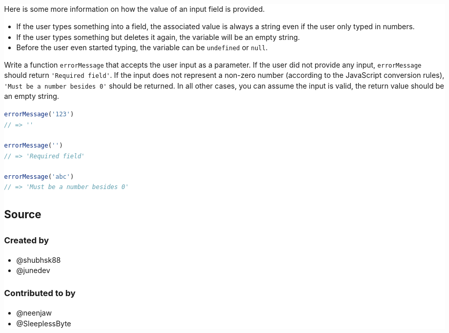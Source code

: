 Here is some more information on how the value of an input field is provided.

-   If the user types something into a field, the associated value is always a
    string even if the user only typed in numbers.
-   If the user types something but deletes it again, the variable will be an
    empty string.
-   Before the user even started typing, the variable can be `undefined` or
    `null`.

Write a function `errorMessage` that accepts the user input as a parameter. If
the user did not provide any input, `errorMessage` should return
`'Required field'`. If the input does not represent a non-zero number (according
to the JavaScript conversion rules), `'Must be a number besides 0'` should be
returned. In all other cases, you can assume the input is valid, the return
value should be an empty string.

```javascript
errorMessage('123')
// => ''

errorMessage('')
// => 'Required field'

errorMessage('abc')
// => 'Must be a number besides 0'
```

## Source

### Created by

-   @shubhsk88
-   @junedev

### Contributed to by

-   @neenjaw
-   @SleeplessByte
